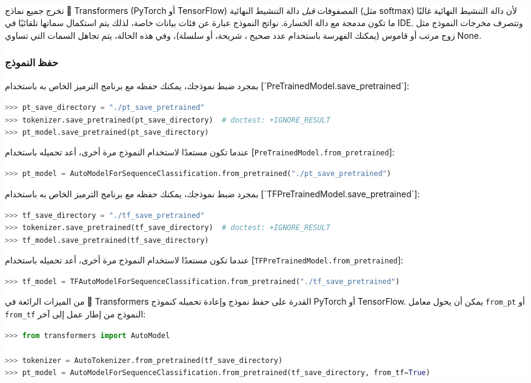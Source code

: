 <Tip>

تخرج جميع نماذج 🤗 Transformers (PyTorch أو TensorFlow) المصفوفات *قبل* دالة التنشيط النهائية (مثل softmax) لأن دالة التنشيط النهائية غالبًا ما تكون مدمجة مع دالة الخسارة. نواتج النموذج عبارة عن فئات بيانات خاصة، لذلك يتم استكمال سماتها تلقائيًا في IDE. وتتصرف مخرجات النموذج مثل زوج مرتب أو قاموس (يمكنك الفهرسة باستخدام عدد صحيح ، شريحة، أو سلسلة)، وفي هذه الحالة، يتم تجاهل السمات التي تساوي None.

</Tip>

### حفظ النموذج

<frameworkcontent>
<pt>
بمجرد ضبط نموذجك، يمكنك حفظه مع برنامج الترميز الخاص به باستخدام [`PreTrainedModel.save_pretrained`]:

```py
>>> pt_save_directory = "./pt_save_pretrained"
>>> tokenizer.save_pretrained(pt_save_directory)  # doctest: +IGNORE_RESULT
>>> pt_model.save_pretrained(pt_save_directory)
```

عندما تكون مستعدًا لاستخدام النموذج مرة أخرى، أعد تحميله باستخدام [`PreTrainedModel.from_pretrained`]:

```py
>>> pt_model = AutoModelForSequenceClassification.from_pretrained("./pt_save_pretrained")
```
</pt>
<tf>
بمجرد ضبط نموذجك، يمكنك حفظه مع برنامج الترميز الخاص به باستخدام [`TFPreTrainedModel.save_pretrained`]:

```py
>>> tf_save_directory = "./tf_save_pretrained"
>>> tokenizer.save_pretrained(tf_save_directory)  # doctest: +IGNORE_RESULT
>>> tf_model.save_pretrained(tf_save_directory)
```

عندما تكون مستعدًا لاستخدام النموذج مرة أخرى، أعد تحميله باستخدام [`TFPreTrainedModel.from_pretrained`]:

```py
>>> tf_model = TFAutoModelForSequenceClassification.from_pretrained("./tf_save_pretrained")
```
</tf>
</frameworkcontent>

من الميزات الرائعة في 🤗 Transformers القدرة على حفظ نموذج وإعادة تحميله كنموذج PyTorch أو TensorFlow. يمكن أن يحول معامل `from_pt` أو `from_tf` النموذج من إطار عمل إلى آخر:

<frameworkcontent>
<pt>

```py
>>> from transformers import AutoModel

>>> tokenizer = AutoTokenizer.from_pretrained(tf_save_directory)
>>> pt_model = AutoModelForSequenceClassification.from_pretrained(tf_save_directory, from_tf=True)
```
</pt>
<tf>

